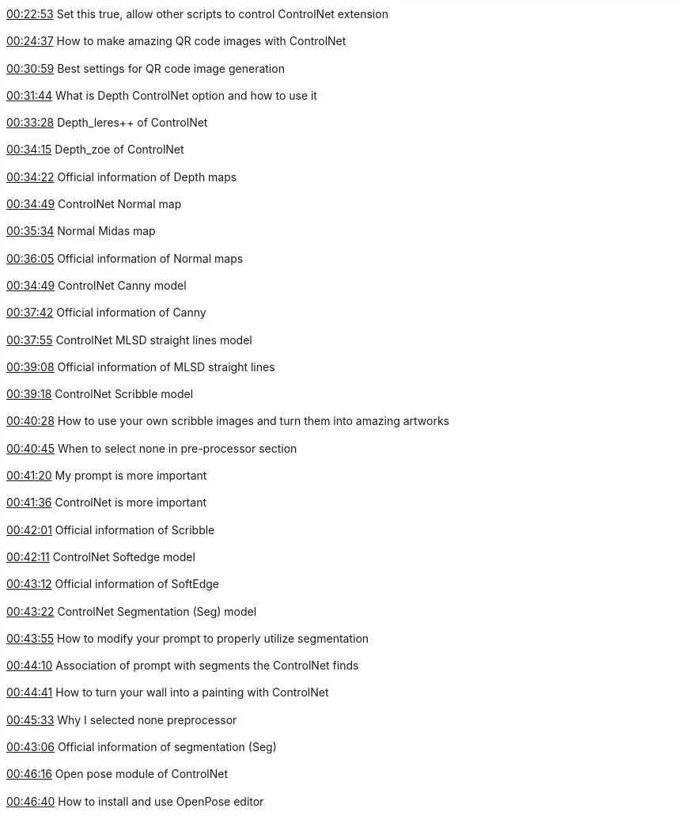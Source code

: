 [00:22:53](https://youtu.be/3E5fhFQUVLo?t=1373) Set this true, allow other scripts to control ControlNet extension

[00:24:37](https://youtu.be/3E5fhFQUVLo?t=1477) How to make amazing QR code images with ControlNet

[00:30:59](https://youtu.be/3E5fhFQUVLo?t=1859) Best settings for QR code image generation

[00:31:44](https://youtu.be/3E5fhFQUVLo?t=1904) What is Depth ControlNet option and how to use it

[00:33:28](https://youtu.be/3E5fhFQUVLo?t=2008) Depth_leres++ of ControlNet

[00:34:15](https://youtu.be/3E5fhFQUVLo?t=2055) Depth_zoe of ControlNet

[00:34:22](https://youtu.be/3E5fhFQUVLo?t=2062) Official information of Depth maps

[00:34:49](https://youtu.be/3E5fhFQUVLo?t=2089) ControlNet Normal map

[00:35:34](https://youtu.be/3E5fhFQUVLo?t=2134) Normal Midas map

[00:36:05](https://youtu.be/3E5fhFQUVLo?t=2165) Official information of Normal maps

[00:34:49](https://youtu.be/3E5fhFQUVLo?t=2089) ControlNet Canny model

[00:37:42](https://youtu.be/3E5fhFQUVLo?t=2262) Official information of Canny

[00:37:55](https://youtu.be/3E5fhFQUVLo?t=2275) ControlNet MLSD straight lines model

[00:39:08](https://youtu.be/3E5fhFQUVLo?t=2348) Official information of MLSD straight lines

[00:39:18](https://youtu.be/3E5fhFQUVLo?t=2358) ControlNet Scribble model

[00:40:28](https://youtu.be/3E5fhFQUVLo?t=2428) How to use your own scribble images and turn them into amazing artworks

[00:40:45](https://youtu.be/3E5fhFQUVLo?t=2445) When to select none in pre-processor section

[00:41:20](https://youtu.be/3E5fhFQUVLo?t=2480) My prompt is more important

[00:41:36](https://youtu.be/3E5fhFQUVLo?t=2496) ControlNet is more important

[00:42:01](https://youtu.be/3E5fhFQUVLo?t=2521) Official information of Scribble

[00:42:11](https://youtu.be/3E5fhFQUVLo?t=2531) ControlNet Softedge model

[00:43:12](https://youtu.be/3E5fhFQUVLo?t=2592) Official information of SoftEdge

[00:43:22](https://youtu.be/3E5fhFQUVLo?t=2602) ControlNet Segmentation (Seg) model

[00:43:55](https://youtu.be/3E5fhFQUVLo?t=2635) How to modify your prompt to properly utilize segmentation

[00:44:10](https://youtu.be/3E5fhFQUVLo?t=2650) Association of prompt with segments the ControlNet finds

[00:44:41](https://youtu.be/3E5fhFQUVLo?t=2681) How to turn your wall into a painting with ControlNet

[00:45:33](https://youtu.be/3E5fhFQUVLo?t=2733) Why I selected none preprocessor

[00:43:06](https://youtu.be/3E5fhFQUVLo?t=2586) Official information of segmentation (Seg)

[00:46:16](https://youtu.be/3E5fhFQUVLo?t=2776) Open pose module of ControlNet

[00:46:40](https://youtu.be/3E5fhFQUVLo?t=2800) How to install and use OpenPose editor
